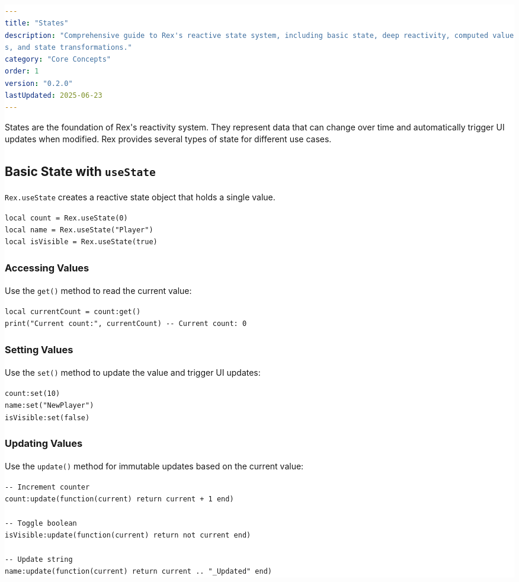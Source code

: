 ```yaml
---
title: "States"
description: "Comprehensive guide to Rex's reactive state system, including basic state, deep reactivity, computed values, and state transformations."
category: "Core Concepts"
order: 1
version: "0.2.0"
lastUpdated: 2025-06-23
---
```


States are the foundation of Rex's reactivity system. They represent data that can change over time and automatically trigger UI updates when modified. Rex provides several types of state for different use cases.

## Basic State with `useState`

`Rex.useState` creates a reactive state object that holds a single value.

```luau
local count = Rex.useState(0)
local name = Rex.useState("Player")
local isVisible = Rex.useState(true)
```

### Accessing Values

Use the `get()` method to read the current value:

```luau
local currentCount = count:get()
print("Current count:", currentCount) -- Current count: 0
```

### Setting Values

Use the `set()` method to update the value and trigger UI updates:

```luau
count:set(10)
name:set("NewPlayer")
isVisible:set(false)
```

### Updating Values

Use the `update()` method for immutable updates based on the current value:

```luau
-- Increment counter
count:update(function(current) return current + 1 end)

-- Toggle boolean
isVisible:update(function(current) return not current end)

-- Update string
name:update(function(current) return current .. "_Updated" end)
```
